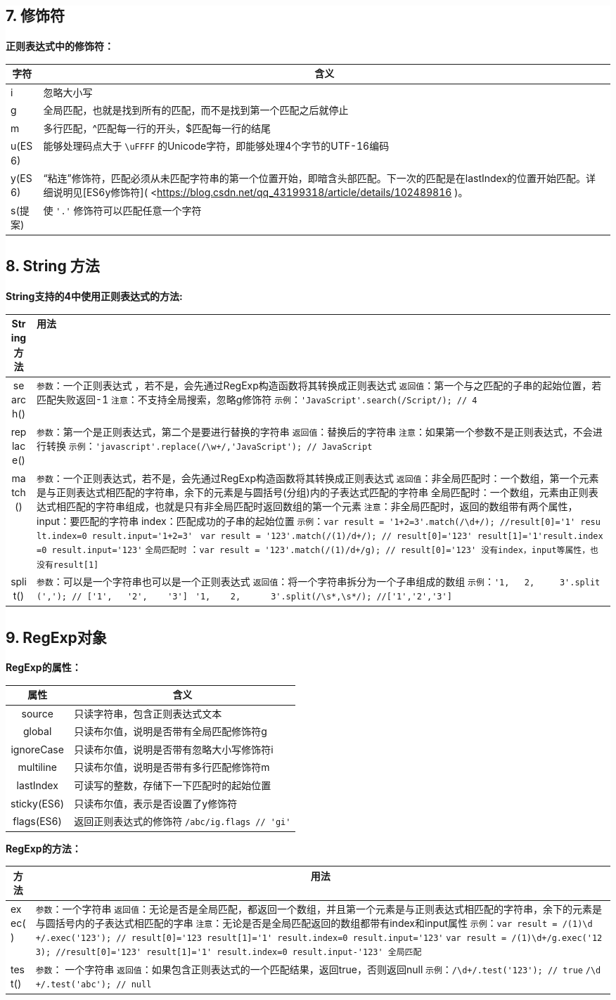 ## 7. 修饰符

**正则表达式中的修饰符：**

| 字符    | 含义                                                         |
| ------- | ------------------------------------------------------------ |
| i       | 忽略大小写                                                   |
| g       | 全局匹配，也就是找到所有的匹配，而不是找到第一个匹配之后就停止 |
| m       | 多行匹配，^匹配每一行的开头，$匹配每一行的结尾               |
| u(ES6)  | 能够处理码点大于 `\uFFFF` 的Unicode字符，即能够处理4个字节的UTF-16编码 |
| y(ES6)  | “粘连”修饰符，匹配必须从未匹配字符串的第一个位置开始，即暗含头部匹配。下一次的匹配是在lastIndex的位置开始匹配。详细说明见[ES6y修饰符]( <https://blog.csdn.net/qq_43199318/article/details/102489816 )。 |
| s(提案) | 使 `'.'` 修饰符可以匹配任意一个字符                          |

## 8. String 方法

**String支持的4中使用正则表达式的方法:**

| String方法 | 用法                                                         |
| :--------: | :----------------------------------------------------------- |
|  search()  | `参数`：一个正则表达式 ，若不是，会先通过RegExp构造函数将其转换成正则表达式                                                                                                                                                          `返回值`：第一个与之匹配的子串的起始位置，若匹配失败返回-1                                                 `注意`：不支持全局搜索，忽略g修饰符                                                                                                `示例`：`'JavaScript'.search(/Script/); // 4     ` |
| replace()  | `参数`：第一个是正则表达式，第二个是要进行替换的字符串                                                             `返回值`：替换后的字符串                                                                                                                            `注意`：如果第一个参数不是正则表达式，不会进行转换                                                                   `示例`：`'javascript'.replace(/\w+/,'JavaScript'); // JavaScript ` |
|  match()   | `参数`：一个正则表达式，若不是，会先通过RegExp构造函数将其转换成正则表达式                    `返回值`：非全局匹配时：一个数组，第一个元素是与正则表达式相匹配的字符串，余下的元素是与圆括号(分组)内的子表达式匹配的字符串   全局匹配时：一个数组，元素由正则表达式相匹配的字符串组成，也就是只有非全局匹配时返回数组的第一个元素                                                                                                                                           `注意`：非全局匹配时，返回的数组带有两个属性，input：要匹配的字符串  index：匹配成功的子串的起始位置                                                                                                                                      `示例`：`var result = '1+2=3'.match(/\d+/); //result[0]='1' result.index=0 result.input='1+2=3' `                                                                                                                         `var result = '123'.match(/(1)/d+/); // result[0]='123' result[1]='1'result.index=0 result.input='123'`                                                                                                                              `全局匹配时` ：`var result = '123'.match(/(1)/d+/g); // result[0]='123' 没有index，input等属性，也没有result[1] ` |
|  split()   | `参数`：可以是一个字符串也可以是一个正则表达式                                                                          `返回值`：将一个字符串拆分为一个子串组成的数组                                                                             `示例`：`'1,   2,     3'.split(','); // ['1',   '2',    '3'] `                                                                      `'1,    2,      3'.split(/\s*,\s*/); //['1','2','3']` |

## 9. RegExp对象

**RegExp的属性：**

|    属性     | 含义                                           |
| :---------: | ---------------------------------------------- |
|   source    | 只读字符串，包含正则表达式文本                 |
|   global    | 只读布尔值，说明是否带有全局匹配修饰符g        |
| ignoreCase  | 只读布尔值，说明是否带有忽略大小写修饰符i      |
|  multiline  | 只读布尔值，说明是否带有多行匹配修饰符m        |
|  lastIndex  | 可读写的整数，存储下一下匹配时的起始位置       |
| sticky(ES6) | 只读布尔值，表示是否设置了y修饰符              |
| flags(ES6)  | 返回正则表达式的修饰符 `/abc/ig.flags // 'gi'` |

**RegExp的方法：**

| 方法   | 用法                                                         |
| ------ | ------------------------------------------------------------ |
| exec() | `参数`：一个字符串                                                                                                                                    `返回值`：无论是否是全局匹配，都返回一个数组，并且第一个元素是与正则表达式相匹配的字符串，余下的元素是与圆括号内的子表达式相匹配的字串                                                                       `注意`：无论是否是全局匹配返回的数组都带有index和input属性                                                       `示例`：`var result = /(1)\d+/.exec('123'); // result[0]='123 result[1]='1' result.index=0 result.input='123'`                                                                                                        `var result = /(1)\d+/g.exec('123); //result[0]='123' result[1]='1' result.index=0 result.input-'123' 全局匹配` |
| test() | `参数`： 一个字符串                                                                                                                                   `返回值`：如果包含正则表达式的一个匹配结果，返回true，否则返回null                                         `示例`：`/\d+/.test('123'); // true`    `/\d+/.test('abc'); // null` |









